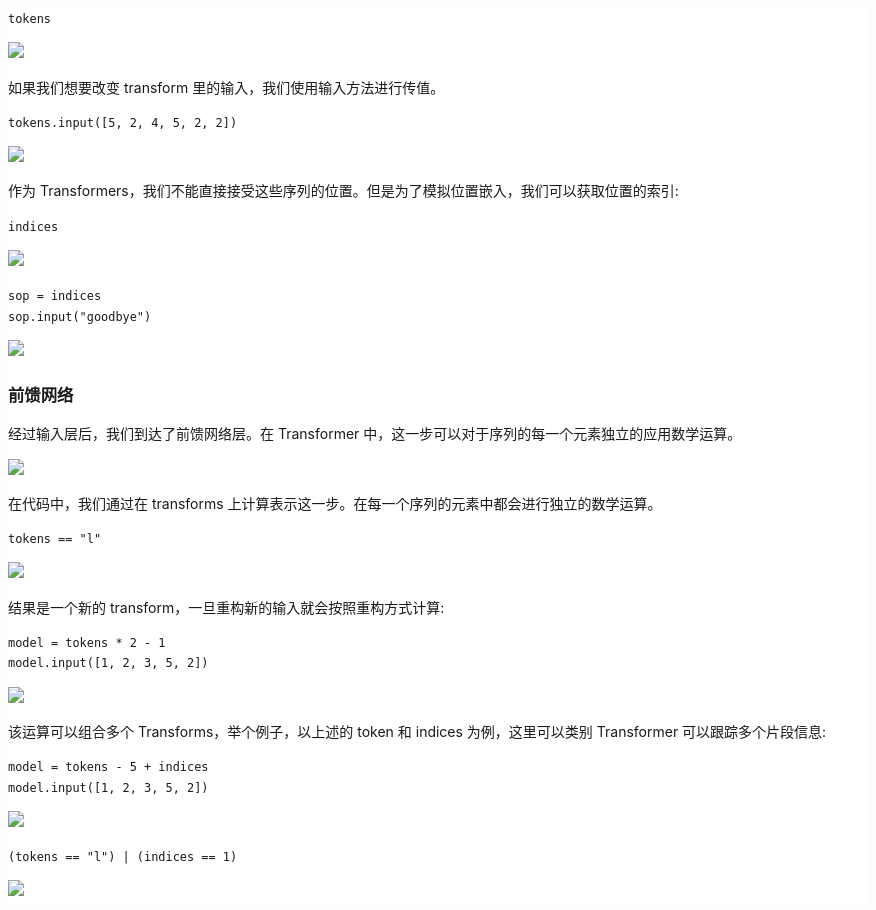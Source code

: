    tokens
    

![](https://devrel.andfun.cn/devrel/posts/2023/01/74668f0bf46e0.jpg)

如果我们想要改变 transform 里的输入，我们使用输入方法进行传值。

    tokens.input([5, 2, 4, 5, 2, 2])
    

![](https://devrel.andfun.cn/devrel/posts/2023/01/cae5a2208f808.jpg)

作为 Transformers，我们不能直接接受这些序列的位置。但是为了模拟位置嵌入，我们可以获取位置的索引:

    indices
    

![](https://devrel.andfun.cn/devrel/posts/2023/01/a0a85cb46698a.jpg)

    sop = indices
    sop.input("goodbye")
    

![](https://devrel.andfun.cn/devrel/posts/2023/01/88f599c30ba09.jpg)

### 前馈网络

经过输入层后，我们到达了前馈网络层。在 Transformer 中，这一步可以对于序列的每一个元素独立的应用数学运算。

![](https://devrel.andfun.cn/devrel/posts/2023/01/20bc37ba063fc.jpg)

在代码中，我们通过在 transforms 上计算表示这一步。在每一个序列的元素中都会进行独立的数学运算。

    tokens == "l"
    

![](https://devrel.andfun.cn/devrel/posts/2023/01/2262f13a202af.jpg)

结果是一个新的 transform，一旦重构新的输入就会按照重构方式计算:

    model = tokens * 2 - 1
    model.input([1, 2, 3, 5, 2])
    

![](https://devrel.andfun.cn/devrel/posts/2023/01/3cf8157521c96.jpg)

该运算可以组合多个 Transforms，举个例子，以上述的 token 和 indices 为例，这里可以类别 Transformer 可以跟踪多个片段信息:

    model = tokens - 5 + indices
    model.input([1, 2, 3, 5, 2])
    

![](https://devrel.andfun.cn/devrel/posts/2023/01/9c73afb70fd78.jpg)

    (tokens == "l") | (indices == 1)
    

![](https://devrel.andfun.cn/devrel/posts/2023/01/eefdb8ae5c929.jpg)
